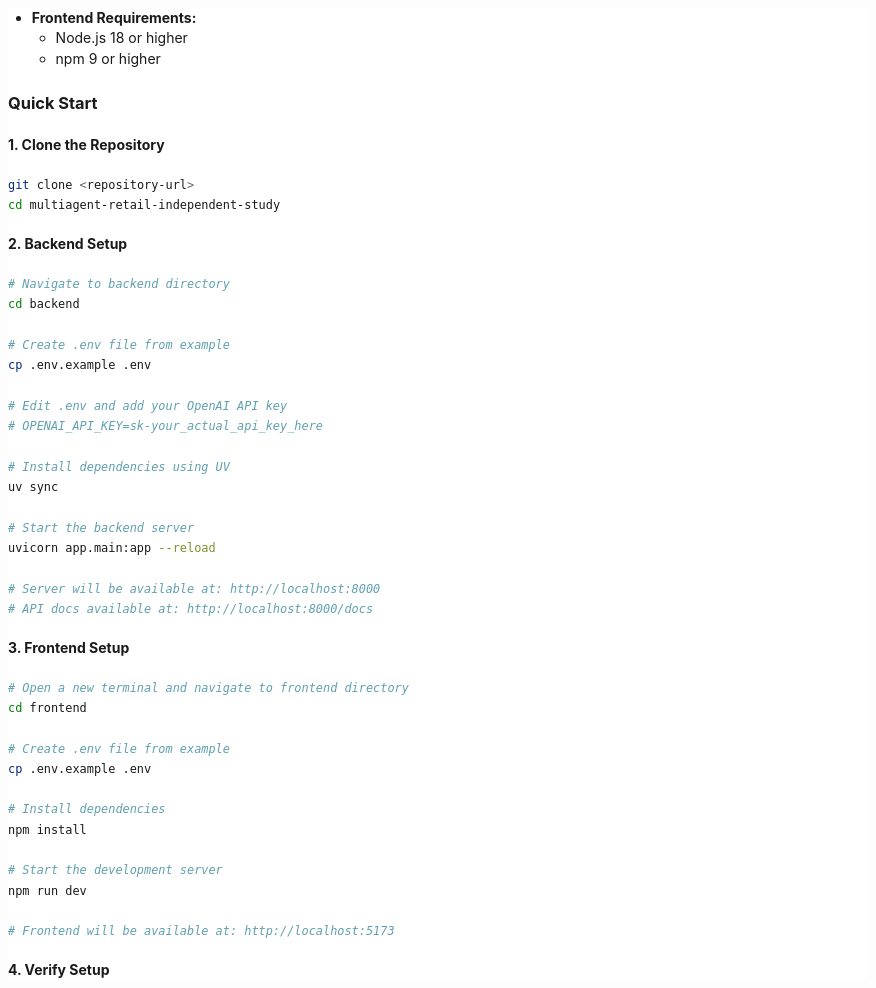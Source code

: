 - **Frontend Requirements:**
  - Node.js 18 or higher
  - npm 9 or higher

### Quick Start

#### 1. Clone the Repository
```bash
git clone <repository-url>
cd multiagent-retail-independent-study
```

#### 2. Backend Setup

```bash
# Navigate to backend directory
cd backend

# Create .env file from example
cp .env.example .env

# Edit .env and add your OpenAI API key
# OPENAI_API_KEY=sk-your_actual_api_key_here

# Install dependencies using UV
uv sync

# Start the backend server
uvicorn app.main:app --reload

# Server will be available at: http://localhost:8000
# API docs available at: http://localhost:8000/docs
```

#### 3. Frontend Setup

```bash
# Open a new terminal and navigate to frontend directory
cd frontend

# Create .env file from example
cp .env.example .env

# Install dependencies
npm install

# Start the development server
npm run dev

# Frontend will be available at: http://localhost:5173
```

#### 4. Verify Setup
